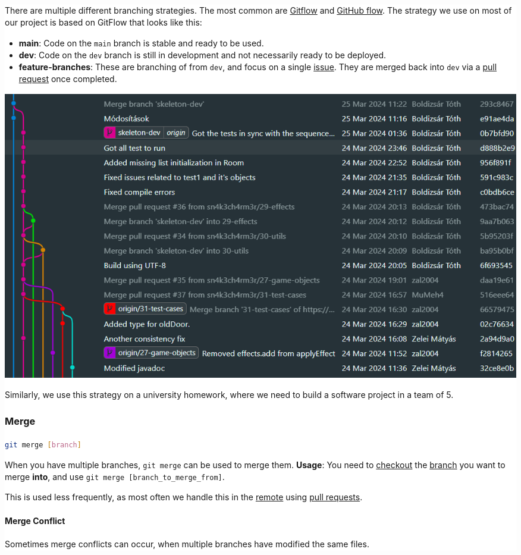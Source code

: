 There are multiple different branching strategies. The most common are [Gitflow](https://www.atlassian.com/git/tutorials/comparing-workflows/gitflow-workflow) and [GitHub flow](https://docs.github.com/en/get-started/using-github/github-flow). The strategy we use on most of our project is based on GitFlow that looks like this:
- **main**: Code on the `main` branch is stable and ready to be used.
- **dev**: Code on the `dev` branch is still in development and not necessarily ready to be deployed.
- **feature-branches**: These are branching of from `dev`, and focus on a single [issue](#issue). They are merged back into `dev` via a [pull request](#pull-request) once completed.

![example of git flow in my homework](images/projlab-gitflow.png)

Similarly, we use this strategy on a university homework, where we need to build a software project in a team of 5.

### Merge
```sh
git merge [branch]
```
When you have multiple branches, `git merge` can be used to merge them. **Usage**: You need to [checkout](#checkout) the [branch](#branch) you want to merge **into**, and use `git merge [branch_to_merge_from]`.

This is used less frequently, as most often we handle this in the [remote](#remote) using [pull requests](#pull-request).

#### Merge Conflict
Sometimes merge conflicts can occur, when multiple branches have modified the same files.
